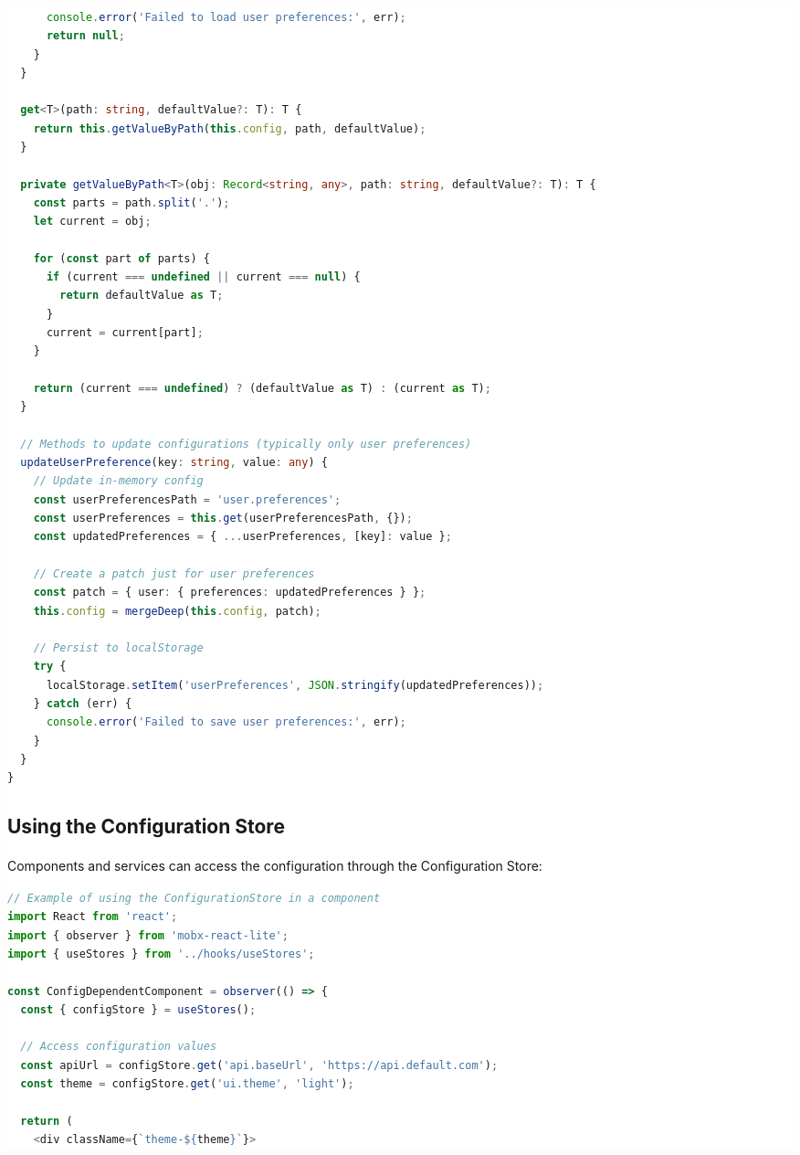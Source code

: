 ```typescript
      console.error('Failed to load user preferences:', err);
      return null;
    }
  }

  get<T>(path: string, defaultValue?: T): T {
    return this.getValueByPath(this.config, path, defaultValue);
  }

  private getValueByPath<T>(obj: Record<string, any>, path: string, defaultValue?: T): T {
    const parts = path.split('.');
    let current = obj;
    
    for (const part of parts) {
      if (current === undefined || current === null) {
        return defaultValue as T;
      }
      current = current[part];
    }
    
    return (current === undefined) ? (defaultValue as T) : (current as T);
  }

  // Methods to update configurations (typically only user preferences)
  updateUserPreference(key: string, value: any) {
    // Update in-memory config
    const userPreferencesPath = 'user.preferences';
    const userPreferences = this.get(userPreferencesPath, {});
    const updatedPreferences = { ...userPreferences, [key]: value };
    
    // Create a patch just for user preferences
    const patch = { user: { preferences: updatedPreferences } };
    this.config = mergeDeep(this.config, patch);
    
    // Persist to localStorage
    try {
      localStorage.setItem('userPreferences', JSON.stringify(updatedPreferences));
    } catch (err) {
      console.error('Failed to save user preferences:', err);
    }
  }
}
```

## Using the Configuration Store

Components and services can access the configuration through the Configuration Store:

```typescript
// Example of using the ConfigurationStore in a component
import React from 'react';
import { observer } from 'mobx-react-lite';
import { useStores } from '../hooks/useStores';

const ConfigDependentComponent = observer(() => {
  const { configStore } = useStores();
  
  // Access configuration values
  const apiUrl = configStore.get('api.baseUrl', 'https://api.default.com');
  const theme = configStore.get('ui.theme', 'light');
  
  return (
    <div className={`theme-${theme}`}>
```